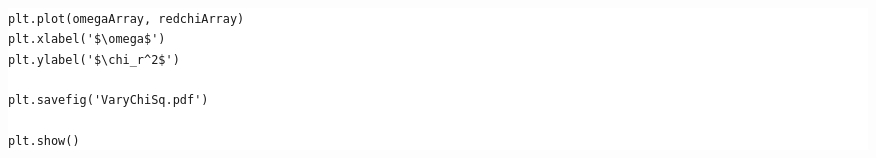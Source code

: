 ```{code-cell} ipython3
plt.plot(omegaArray, redchiArray)
plt.xlabel('$\omega$')
plt.ylabel('$\chi_r^2$')

plt.savefig('VaryChiSq.pdf')

plt.show()
```

```{code-cell} ipython3

```
